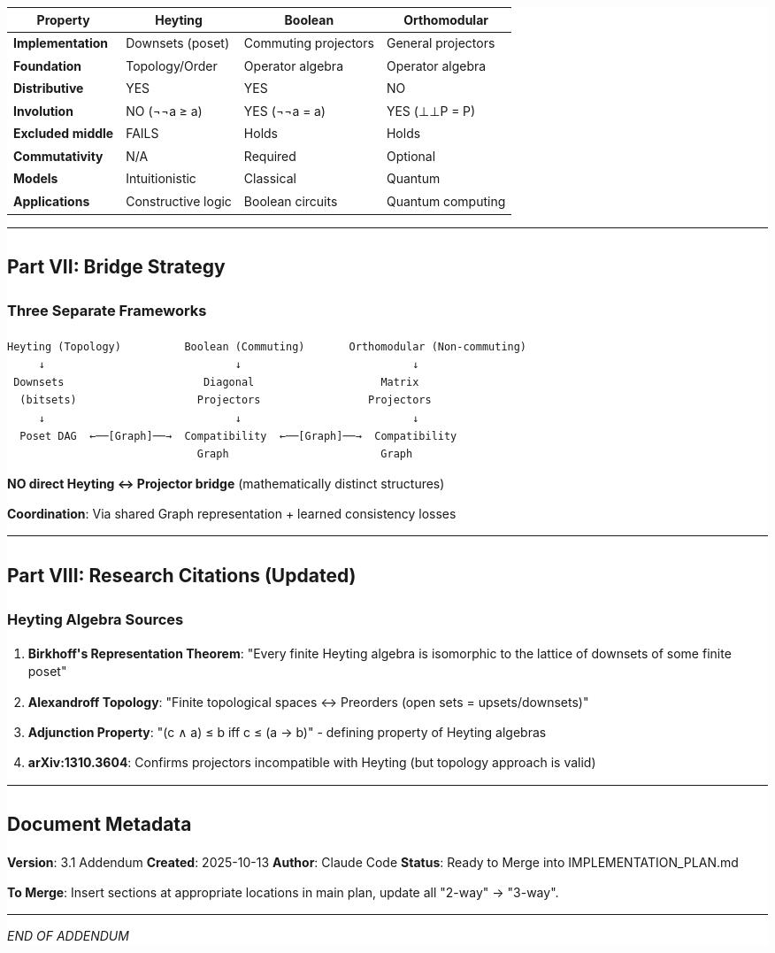 | Property | Heyting | Boolean | Orthomodular |
|----------|---------|---------|--------------|
| **Implementation** | Downsets (poset) | Commuting projectors | General projectors |
| **Foundation** | Topology/Order | Operator algebra | Operator algebra |
| **Distributive** | YES | YES | NO |
| **Involution** | NO (¬¬a ≥ a) | YES (¬¬a = a) | YES (⊥⊥P = P) |
| **Excluded middle** | FAILS | Holds | Holds |
| **Commutativity** | N/A | Required | Optional |
| **Models** | Intuitionistic | Classical | Quantum |
| **Applications** | Constructive logic | Boolean circuits | Quantum computing |

---

## Part VII: Bridge Strategy

### Three Separate Frameworks

```
Heyting (Topology)          Boolean (Commuting)       Orthomodular (Non-commuting)
     ↓                              ↓                           ↓
 Downsets                      Diagonal                    Matrix
  (bitsets)                   Projectors                 Projectors
     ↓                              ↓                           ↓
  Poset DAG  ←──[Graph]──→  Compatibility  ←──[Graph]──→  Compatibility
                              Graph                        Graph
```

**NO direct Heyting ↔ Projector bridge** (mathematically distinct structures)

**Coordination**: Via shared Graph representation + learned consistency losses

---

## Part VIII: Research Citations (Updated)

### Heyting Algebra Sources

1. **Birkhoff's Representation Theorem**: "Every finite Heyting algebra is isomorphic to the lattice of downsets of some finite poset"

2. **Alexandroff Topology**: "Finite topological spaces ↔ Preorders (open sets = upsets/downsets)"

3. **Adjunction Property**: "(c ∧ a) ≤ b iff c ≤ (a → b)" - defining property of Heyting algebras

4. **arXiv:1310.3604**: Confirms projectors incompatible with Heyting (but topology approach is valid)

---

## Document Metadata

**Version**: 3.1 Addendum
**Created**: 2025-10-13
**Author**: Claude Code
**Status**: Ready to Merge into IMPLEMENTATION_PLAN.md

**To Merge**: Insert sections at appropriate locations in main plan, update all "2-way" → "3-way".

---

*END OF ADDENDUM*
